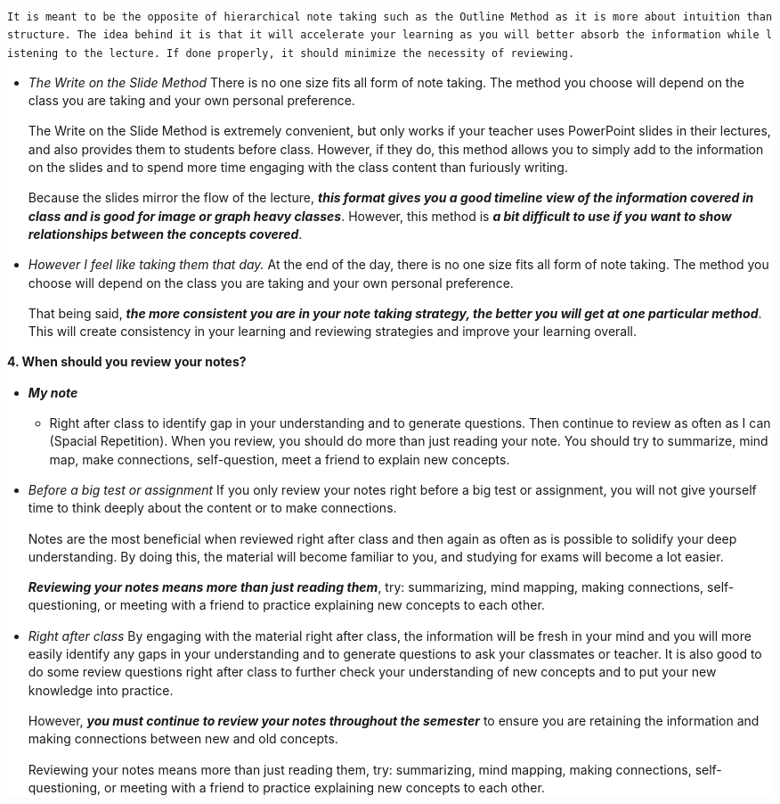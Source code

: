 	It is meant to be the opposite of hierarchical note taking such as the Outline Method as it is more about intuition than structure. The idea behind it is that it will accelerate your learning as you will better absorb the information while listening to the lecture. If done properly, it should minimize the necessity of reviewing.
	
- *The Write on the Slide Method*
	There is no one size fits all form of note taking. The method you choose will depend on the class you are taking and your own personal preference.

	The Write on the Slide Method is extremely convenient, but only works if your teacher uses PowerPoint slides in their lectures, and also provides them to students before class. However, if they do, this method allows you to simply add to the information on the slides and to spend more time engaging with the class content than furiously writing.

	Because the slides mirror the flow of the lecture, ***this format gives you a good timeline view of the information covered in class and is good for image or graph heavy classes***. However, this method is ***a bit difficult to use if you want to show relationships between the concepts covered***.
	
- *However I feel like taking them that day.*
	At the end of the day, there is no one size fits all form of note taking. The method you choose will depend on the class you are taking and your own personal preference. 
	
	That being said, ***the more consistent you are in your note taking strategy, the better you will get at one particular method***. This will create consistency in your learning and reviewing strategies and improve your learning overall.
	
**4. When should you review your notes?**
- ***My note***
 	- Right after class to identify gap in your understanding and to generate questions. Then continue to review as often as I can (Spacial Repetition). When you review, you should do more than just reading your note. You should try to summarize, mind map, make connections, self-question, meet a friend to explain new concepts. 
	
- *Before a big test or assignment*
	If you only review your notes right before a big test or assignment, you will not give yourself time to think deeply about the content or to make connections.

	Notes are the most beneficial when reviewed right after class and then again as often as is possible to solidify your deep understanding. By doing this, the material will become familiar to you, and studying for exams will become a lot easier.

	***Reviewing your notes means more than just reading them***, try: summarizing, mind mapping, making connections, self-questioning, or meeting with a friend to practice explaining new concepts to each other.
	
- *Right after class*
	By engaging with the material right after class, the information will be fresh in your mind and you will more easily identify any gaps in your understanding and to generate questions to ask your classmates or teacher. It is also good to do some review questions right after class to further check your understanding of new concepts and to put your new knowledge into practice.

	However, ***you must continue to review your notes throughout the semester*** to ensure you are retaining the information and making connections between new and old concepts.

	Reviewing your notes means more than just reading them, try: summarizing, mind mapping, making connections, self-questioning, or meeting with a friend to practice explaining new concepts to each other.
	